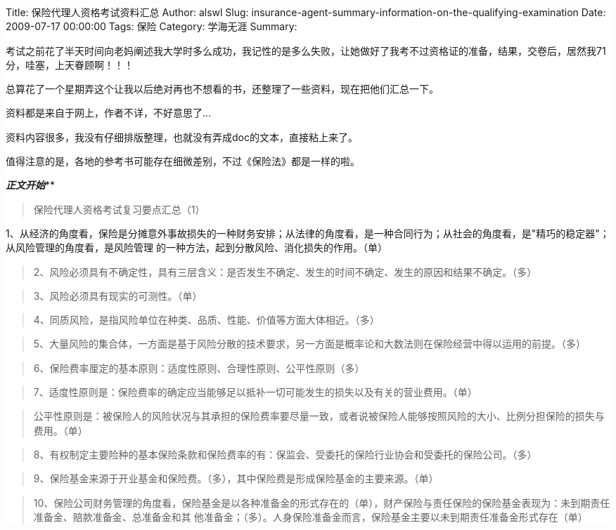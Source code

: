 Title: 保险代理人资格考试资料汇总
Author: alswl
Slug: insurance-agent-summary-information-on-the-qualifying-examination
Date: 2009-07-17 00:00:00
Tags: 保险
Category: 学海无涯
Summary: 

考试之前花了半天时间向老妈阐述我大学时多么成功，我记性的是多么失败，让她做好了我考不过资格证的准备，结果，交卷后，居然我71分，哇塞，上天眷顾啊！！！

总算花了一个星期弄这个让我以后绝对再也不想看的书，还整理了一些资料，现在把他们汇总一下。

资料都是来自于网上，作者不详，不好意思了…

资料内容很多，我没有仔细排版整理，也就没有弄成doc的文本，直接粘上来了。

值得注意的是，各地的参考书可能存在细微差别，不过《保险法》都是一样的啦。

*****正文开始*******

> 保险代理人资格考试复习要点汇总（1）

1、从经济的角度看，保险是分摊意外事故损失的一种财务安排；从法律的角度看，是一种合同行为；从社会的角度看，是"精巧的稳定器"；从风险管理的角度看，是风险管理
的一种方法，起到分散风险、消化损失的作用。（单）

>

> 2、风险必须具有不确定性，具有三层含义：是否发生不确定、发生的时间不确定、发生的原因和结果不确定。（多）

>

> 3、风险必须具有现实的可测性。（单）

>

> 4、同质风险，是指风险单位在种类、品质、性能、价值等方面大体相近。（多）

>

> 5、大量风险的集合体，一方面是基于风险分散的技术要求，另一方面是概率论和大数法则在保险经营中得以运用的前提。（多）

>

> 6、保险费率厘定的基本原则：适度性原则、合理性原则、公平性原则（多）

>

> 7、适度性原则是：保险费率的确定应当能够足以抵补一切可能发生的损失以及有关的营业费用。（单）

>

> 公平性原则是：被保险人的风险状况与其承担的保险费率要尽量一致，或者说被保险人能够按照风险的大小、比例分担保险的损失与费用。（单）

>

> 8、有权制定主要险种的基本保险条款和保险费率的有：保监会、受委托的保险行业协会和受委托的保险公司。（多）

>

> 9、保险基金来源于开业基金和保险费。（多），其中保险费是形成保险基金的主要来源。（单）

>

> 10、保险公司财务管理的角度看，保险基金是以各种准备金的形式存在的（单），财产保险与责任保险的保险基金表现为：未到期责任准备金、赔款准备金、总准备金和其
他准备金；（多）。人身保险准备金而言，保险基金主要以未到期责任准备金形式存在（单）
